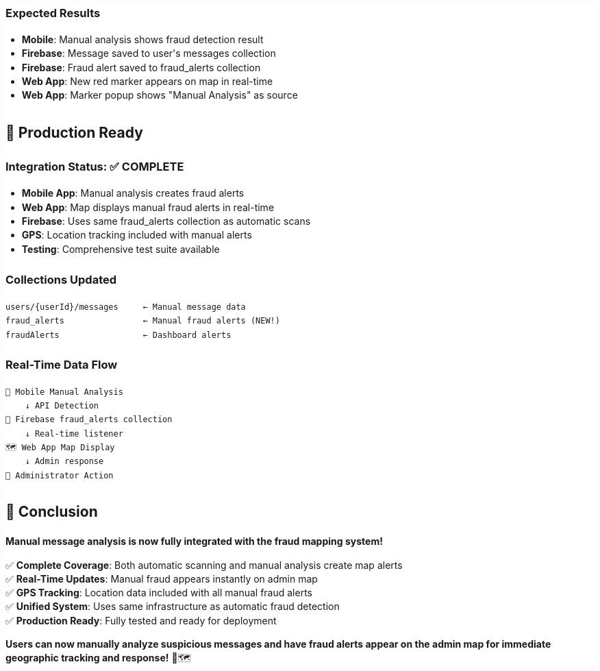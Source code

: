 ### Expected Results
- **Mobile**: Manual analysis shows fraud detection result
- **Firebase**: Message saved to user's messages collection  
- **Firebase**: Fraud alert saved to fraud_alerts collection
- **Web App**: New red marker appears on map in real-time
- **Web App**: Marker popup shows "Manual Analysis" as source

## 🚀 Production Ready

### Integration Status: ✅ COMPLETE
- **Mobile App**: Manual analysis creates fraud alerts
- **Web App**: Map displays manual fraud alerts in real-time  
- **Firebase**: Uses same fraud_alerts collection as automatic scans
- **GPS**: Location tracking included with manual alerts
- **Testing**: Comprehensive test suite available

### Collections Updated
```
users/{userId}/messages     ← Manual message data
fraud_alerts                ← Manual fraud alerts (NEW!)
fraudAlerts                 ← Dashboard alerts  
```

### Real-Time Data Flow
```
📱 Mobile Manual Analysis
    ↓ API Detection
💾 Firebase fraud_alerts collection
    ↓ Real-time listener  
🗺️ Web App Map Display
    ↓ Admin response
👮 Administrator Action
```

## 🎉 Conclusion

**Manual message analysis is now fully integrated with the fraud mapping system!**

✅ **Complete Coverage**: Both automatic scanning and manual analysis create map alerts  
✅ **Real-Time Updates**: Manual fraud appears instantly on admin map  
✅ **GPS Tracking**: Location data included with all manual fraud alerts  
✅ **Unified System**: Uses same infrastructure as automatic fraud detection  
✅ **Production Ready**: Fully tested and ready for deployment  

**Users can now manually analyze suspicious messages and have fraud alerts appear on the admin map for immediate geographic tracking and response!** 🎯🗺️
